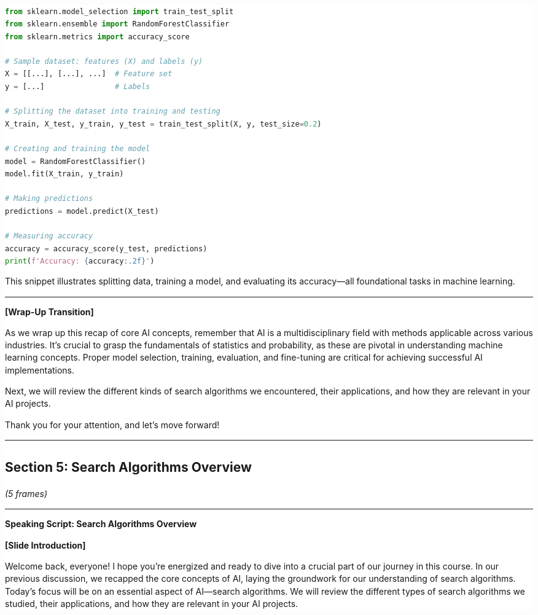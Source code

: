 ```python
from sklearn.model_selection import train_test_split
from sklearn.ensemble import RandomForestClassifier
from sklearn.metrics import accuracy_score

# Sample dataset: features (X) and labels (y)
X = [[...], [...], ...]  # Feature set
y = [...]                # Labels

# Splitting the dataset into training and testing
X_train, X_test, y_train, y_test = train_test_split(X, y, test_size=0.2)

# Creating and training the model
model = RandomForestClassifier()
model.fit(X_train, y_train)

# Making predictions
predictions = model.predict(X_test)

# Measuring accuracy
accuracy = accuracy_score(y_test, predictions)
print(f'Accuracy: {accuracy:.2f}')
```

This snippet illustrates splitting data, training a model, and evaluating its accuracy—all foundational tasks in machine learning.

---

**[Wrap-Up Transition]**

As we wrap up this recap of core AI concepts, remember that AI is a multidisciplinary field with methods applicable across various industries. It’s crucial to grasp the fundamentals of statistics and probability, as these are pivotal in understanding machine learning concepts. Proper model selection, training, evaluation, and fine-tuning are critical for achieving successful AI implementations.

Next, we will review the different kinds of search algorithms we encountered, their applications, and how they are relevant in your AI projects. 

Thank you for your attention, and let’s move forward!

---

## Section 5: Search Algorithms Overview
*(5 frames)*

---

**Speaking Script: Search Algorithms Overview**

**[Slide Introduction]**

Welcome back, everyone! I hope you’re energized and ready to dive into a crucial part of our journey in this course. In our previous discussion, we recapped the core concepts of AI, laying the groundwork for our understanding of search algorithms. Today’s focus will be on an essential aspect of AI—search algorithms. We will review the different types of search algorithms we studied, their applications, and how they are relevant in your AI projects.
